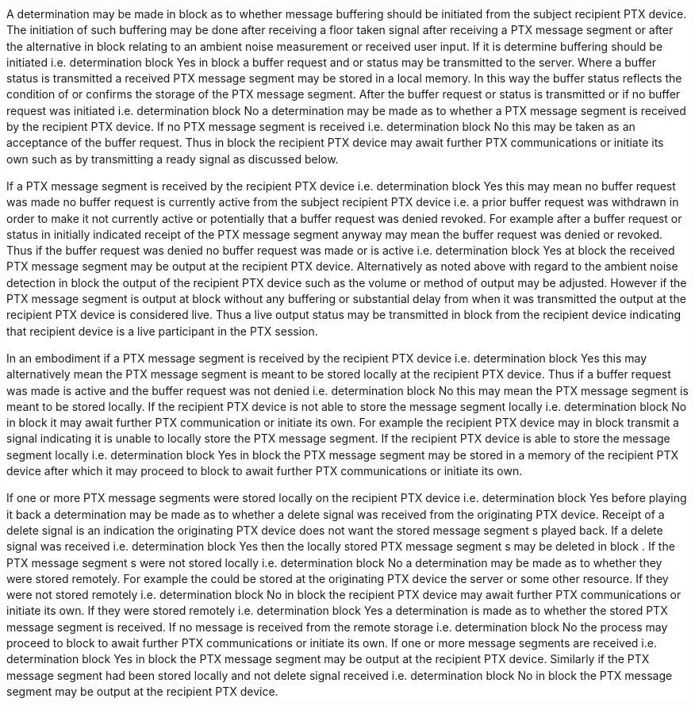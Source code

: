 A determination may be made in block as to whether message buffering should be initiated from the subject recipient PTX device. The initiation of such buffering may be done after receiving a floor taken signal after receiving a PTX message segment or after the alternative in block relating to an ambient noise measurement or received user input. If it is determine buffering should be initiated i.e. determination block Yes in block a buffer request and or status may be transmitted to the server. Where a buffer status is transmitted a received PTX message segment may be stored in a local memory. In this way the buffer status reflects the condition of or confirms the storage of the PTX message segment. After the buffer request or status is transmitted or if no buffer request was initiated i.e. determination block No a determination may be made as to whether a PTX message segment is received by the recipient PTX device. If no PTX message segment is received i.e. determination block No this may be taken as an acceptance of the buffer request. Thus in block the recipient PTX device may await further PTX communications or initiate its own such as by transmitting a ready signal as discussed below.

If a PTX message segment is received by the recipient PTX device i.e. determination block Yes this may mean no buffer request was made no buffer request is currently active from the subject recipient PTX device i.e. a prior buffer request was withdrawn in order to make it not currently active or potentially that a buffer request was denied revoked. For example after a buffer request or status in initially indicated receipt of the PTX message segment anyway may mean the buffer request was denied or revoked. Thus if the buffer request was denied no buffer request was made or is active i.e. determination block Yes at block the received PTX message segment may be output at the recipient PTX device. Alternatively as noted above with regard to the ambient noise detection in block the output of the recipient PTX device such as the volume or method of output may be adjusted. However if the PTX message segment is output at block without any buffering or substantial delay from when it was transmitted the output at the recipient PTX device is considered live. Thus a live output status may be transmitted in block from the recipient device indicating that recipient device is a live participant in the PTX session.

In an embodiment if a PTX message segment is received by the recipient PTX device i.e. determination block Yes this may alternatively mean the PTX message segment is meant to be stored locally at the recipient PTX device. Thus if a buffer request was made is active and the buffer request was not denied i.e. determination block No this may mean the PTX message segment is meant to be stored locally. If the recipient PTX device is not able to store the message segment locally i.e. determination block No in block it may await further PTX communication or initiate its own. For example the recipient PTX device may in block transmit a signal indicating it is unable to locally store the PTX message segment. If the recipient PTX device is able to store the message segment locally i.e. determination block Yes in block the PTX message segment may be stored in a memory of the recipient PTX device after which it may proceed to block to await further PTX communications or initiate its own.

If one or more PTX message segments were stored locally on the recipient PTX device i.e. determination block Yes before playing it back a determination may be made as to whether a delete signal was received from the originating PTX device. Receipt of a delete signal is an indication the originating PTX device does not want the stored message segment s played back. If a delete signal was received i.e. determination block Yes then the locally stored PTX message segment s may be deleted in block . If the PTX message segment s were not stored locally i.e. determination block No a determination may be made as to whether they were stored remotely. For example the could be stored at the originating PTX device the server or some other resource. If they were not stored remotely i.e. determination block No in block the recipient PTX device may await further PTX communications or initiate its own. If they were stored remotely i.e. determination block Yes a determination is made as to whether the stored PTX message segment is received. If no message is received from the remote storage i.e. determination block No the process may proceed to block to await further PTX communications or initiate its own. If one or more message segments are received i.e. determination block Yes in block the PTX message segment may be output at the recipient PTX device. Similarly if the PTX message segment had been stored locally and not delete signal received i.e. determination block No in block the PTX message segment may be output at the recipient PTX device.

